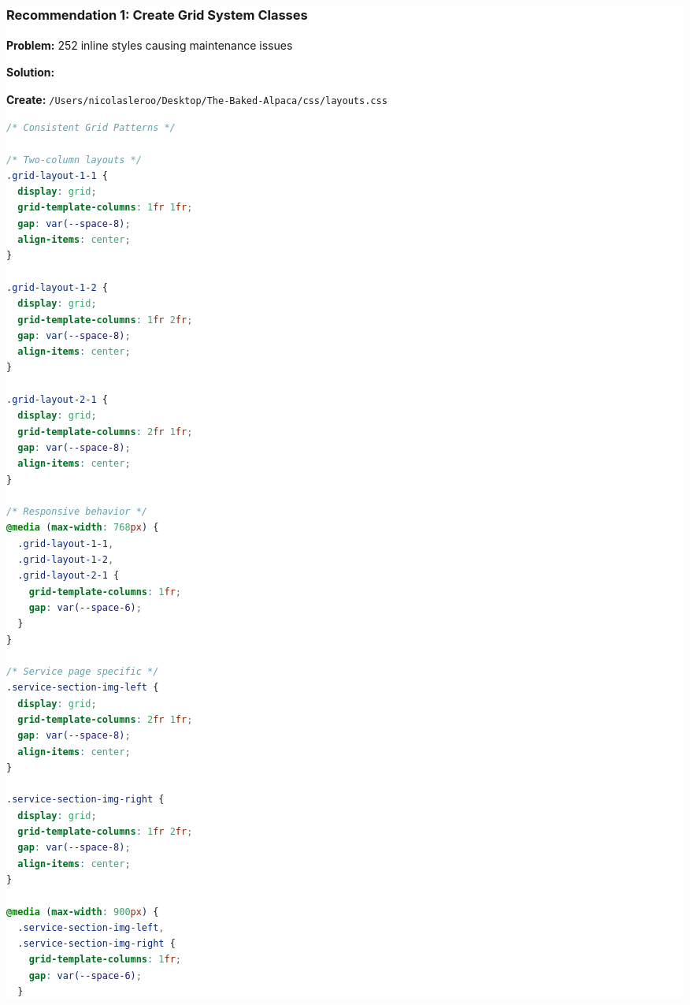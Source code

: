 ### Recommendation 1: Create Grid System Classes

**Problem:** 252 inline styles causing maintenance issues

**Solution:**

**Create:** `/Users/nicolasleroo/Desktop/The-Baked-Alpaca/css/layouts.css`

```css
/* Consistent Grid Patterns */

/* Two-column layouts */
.grid-layout-1-1 {
  display: grid;
  grid-template-columns: 1fr 1fr;
  gap: var(--space-8);
  align-items: center;
}

.grid-layout-1-2 {
  display: grid;
  grid-template-columns: 1fr 2fr;
  gap: var(--space-8);
  align-items: center;
}

.grid-layout-2-1 {
  display: grid;
  grid-template-columns: 2fr 1fr;
  gap: var(--space-8);
  align-items: center;
}

/* Responsive behavior */
@media (max-width: 768px) {
  .grid-layout-1-1,
  .grid-layout-1-2,
  .grid-layout-2-1 {
    grid-template-columns: 1fr;
    gap: var(--space-6);
  }
}

/* Service page specific */
.service-section-img-left {
  display: grid;
  grid-template-columns: 2fr 1fr;
  gap: var(--space-8);
  align-items: center;
}

.service-section-img-right {
  display: grid;
  grid-template-columns: 1fr 2fr;
  gap: var(--space-8);
  align-items: center;
}

@media (max-width: 900px) {
  .service-section-img-left,
  .service-section-img-right {
    grid-template-columns: 1fr;
    gap: var(--space-6);
  }

```